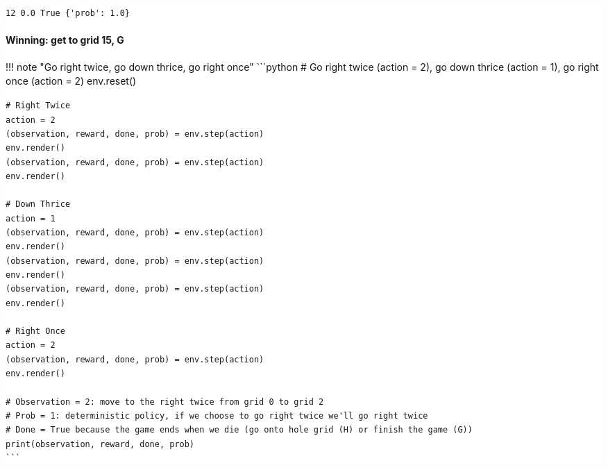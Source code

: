 ```
12 0.0 True {'prob': 1.0}

```

#### Winning: get to grid 15, G


!!! note "Go right twice, go down thrice, go right once"
    ```python
    # Go right twice (action = 2), go down thrice (action = 1), go right once (action = 2)
    env.reset()

    # Right Twice
    action = 2
    (observation, reward, done, prob) = env.step(action)
    env.render()
    (observation, reward, done, prob) = env.step(action)
    env.render()

    # Down Thrice
    action = 1
    (observation, reward, done, prob) = env.step(action)
    env.render()
    (observation, reward, done, prob) = env.step(action)
    env.render()
    (observation, reward, done, prob) = env.step(action)
    env.render()

    # Right Once
    action = 2
    (observation, reward, done, prob) = env.step(action)
    env.render()

    # Observation = 2: move to the right twice from grid 0 to grid 2
    # Prob = 1: deterministic policy, if we choose to go right twice we'll go right twice
    # Done = True because the game ends when we die (go onto hole grid (H) or finish the game (G))
    print(observation, reward, done, prob)
    ```
